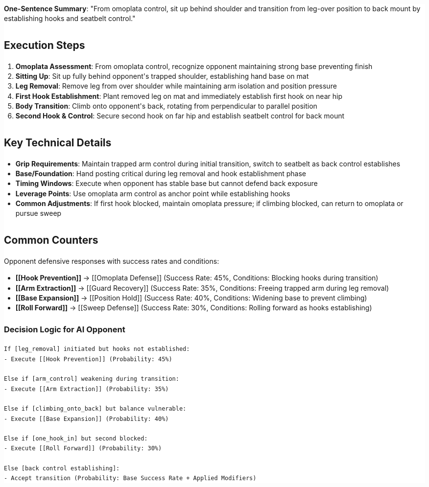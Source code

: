 **One-Sentence Summary**: "From omoplata control, sit up behind shoulder and transition from leg-over position to back mount by establishing hooks and seatbelt control."

## Execution Steps

1. **Omoplata Assessment**: From omoplata control, recognize opponent maintaining strong base preventing finish
2. **Sitting Up**: Sit up fully behind opponent's trapped shoulder, establishing hand base on mat
3. **Leg Removal**: Remove leg from over shoulder while maintaining arm isolation and position pressure
4. **First Hook Establishment**: Plant removed leg on mat and immediately establish first hook on near hip
5. **Body Transition**: Climb onto opponent's back, rotating from perpendicular to parallel position
6. **Second Hook & Control**: Secure second hook on far hip and establish seatbelt control for back mount

## Key Technical Details

- **Grip Requirements**: Maintain trapped arm control during initial transition, switch to seatbelt as back control establishes
- **Base/Foundation**: Hand posting critical during leg removal and hook establishment phase
- **Timing Windows**: Execute when opponent has stable base but cannot defend back exposure
- **Leverage Points**: Use omoplata arm control as anchor point while establishing hooks
- **Common Adjustments**: If first hook blocked, maintain omoplata pressure; if climbing blocked, can return to omoplata or pursue sweep

## Common Counters

Opponent defensive responses with success rates and conditions:

- **[[Hook Prevention]]** → [[Omoplata Defense]] (Success Rate: 45%, Conditions: Blocking hooks during transition)
- **[[Arm Extraction]]** → [[Guard Recovery]] (Success Rate: 35%, Conditions: Freeing trapped arm during leg removal)
- **[[Base Expansion]]** → [[Position Hold]] (Success Rate: 40%, Conditions: Widening base to prevent climbing)
- **[[Roll Forward]]** → [[Sweep Defense]] (Success Rate: 30%, Conditions: Rolling forward as hooks establishing)

### Decision Logic for AI Opponent

```
If [leg_removal] initiated but hooks not established:
- Execute [[Hook Prevention]] (Probability: 45%)

Else if [arm_control] weakening during transition:
- Execute [[Arm Extraction]] (Probability: 35%)

Else if [climbing_onto_back] but balance vulnerable:
- Execute [[Base Expansion]] (Probability: 40%)

Else if [one_hook_in] but second blocked:
- Execute [[Roll Forward]] (Probability: 30%)

Else [back control establishing]:
- Accept transition (Probability: Base Success Rate + Applied Modifiers)
```
